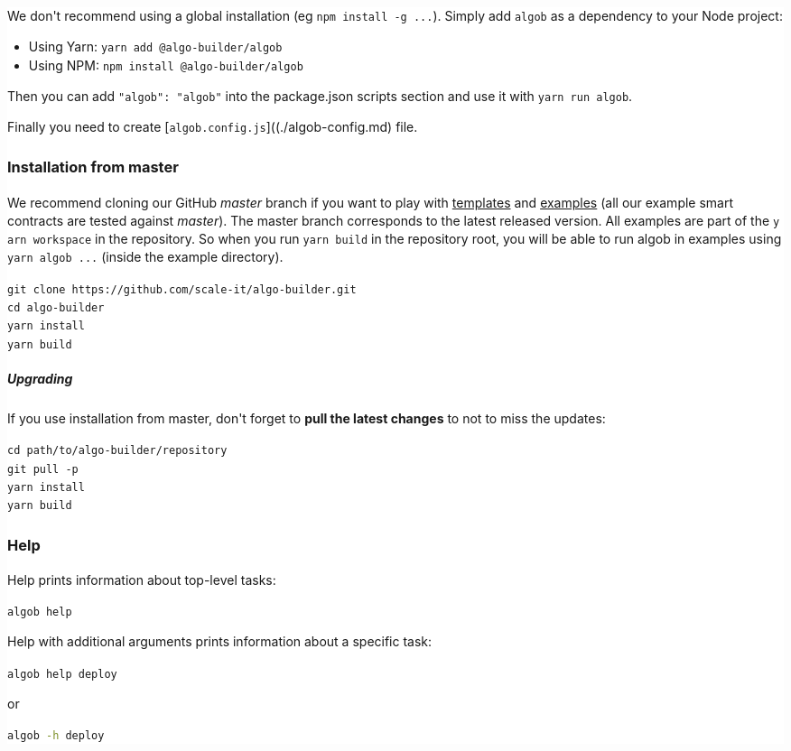 We don't recommend using a global installation (eg `npm install -g ...`).
Simply add `algob` as a dependency to your Node project:

- Using Yarn: `yarn add @algo-builder/algob`
- Using NPM: `npm install @algo-builder/algob`

Then you can add `"algob": "algob"` into the package.json scripts section and use it with `yarn run algob`.

Finally you need to create [`algob.config.js`]((./algob-config.md) file.

### Installation from master

We recommend cloning our GitHub _master_ branch if you want to play with [templates](https://github.com/scale-it/algo-builder-templates) and [examples](https://github.com/scale-it/algo-builder/tree/master/examples) (all our example smart contracts are tested against _master_). The master branch corresponds to the latest released version. All examples are part of the `yarn workspace` in the repository. So when you run `yarn build` in the repository root, you will be able to run algob in examples using `yarn algob ...` (inside the example directory).

```
git clone https://github.com/scale-it/algo-builder.git
cd algo-builder
yarn install
yarn build
```

##### Upgrading

If you use installation from master, don't forget to **pull the latest changes** to not to miss the updates:

```
cd path/to/algo-builder/repository
git pull -p
yarn install
yarn build
```

### Help

Help prints information about top-level tasks:

```bash
algob help
```

Help with additional arguments prints information about a specific task:

```bash
algob help deploy
```

or

```bash
algob -h deploy
```
